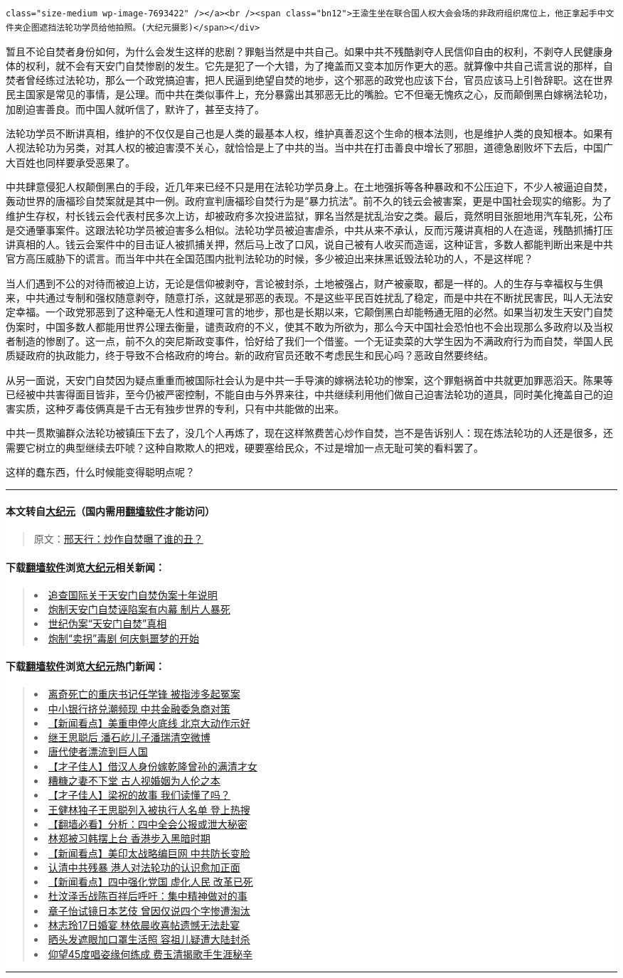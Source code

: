 	class="size-medium wp-image-7693422" /></a><br /><span class="bn12">王渝生坐在联合国人权大会会场的非政府组织席位上，他正拿起手中文件夹企图遮挡法轮功学员给他拍照。(大纪元摄影)</span></div>
<p></p>
<p>暂且不论自焚者身份如何，为什么会发生这样的悲剧？罪魁当然是中共自己。如果中共不残酷剥夺人民信仰自由的权利，不剥夺人民健康身体的权利，就不会有天安门自焚惨剧的发生。它先是犯了一个大错，为了掩盖而又变本加厉作更大的恶。就算像中共自己谎言说的那样，自焚者曾经练过法轮功，那么一个政党搞迫害，把人民逼到绝望自焚的地步，这个邪恶的政党也应该下台，官员应该马上引咎辞职。这在世界民主国家是常见的事情，是公理。而中共在类似事件上，充分暴露出其邪恶无比的嘴脸。它不但毫无愧疚之心，反而颠倒黑白嫁祸法轮功，加剧迫害善良。而中国人就听信了，默许了，甚至支持了。</p>
<p>法轮功学员不断讲真相，维护的不仅仅是自己也是人类的最基本人权，维护真善忍这个生命的根本法则，也是维护人类的良知根本。如果有人视法轮功为另类，对其人权的被迫害漠不关心，就恰恰是上了中共的当。当中共在打击善良中增长了邪胆，道德急剧败坏下去后，中国广大百姓也同样要承受恶果了。</p>
<p>中共肆意侵犯人权颠倒黑白的手段，近几年来已经不只是用在法轮功学员身上。在土地强拆等各种暴政和不公压迫下，不少人被逼迫自焚，轰动世界的唐福珍自焚案就是其中一例。政府宣判唐福珍自焚行为是“暴力抗法”。前不久的钱云会被害案，更是中国社会现实的缩影。为了维护生存权，村长钱云会代表村民多次上访，却被政府多次投进监狱，罪名当然是扰乱治安之类。最后，竟然明目张胆地用汽车轧死，公布是交通肇事案件。这跟法轮功学员被迫害多么相似。法轮功学员被迫害虐杀，中共从来不承认，反而污蔑讲真相的人在造谣，残酷抓捕打压讲真相的人。钱云会案件中的目击证人被抓捕关押，然后马上改了口风，说自己被有人收买而造谣，这种证言，多数人都能判断出来是中共官方高压威胁下的谎言。而当年中共在全国范围内批判法轮功的时候，多少被迫出来抹黑诋毁法轮功的人，不是这样呢？</p>
<p>当人们遇到不公的对待而被迫上访，无论是信仰被剥夺，言论被封杀，土地被强占，财产被豪取，都是一样的。人的生存与幸福权与生俱来，中共通过专制和强权随意剥夺，随意打杀，这就是邪恶的表现。不是这些平民百姓扰乱了稳定，而是中共在不断扰民害民，叫人无法安定幸福。一个政党邪恶到了这种毫无人性和道理可言的地步，那也是长期以来，它颠倒黑白却能畅通无阻的必然。如果当初发生天安门自焚伪案时，中国多数人都能用世界公理去衡量，谴责政府的不义，使其不敢为所欲为，那么今天中国社会恐怕也不会出现那么多政府以及当权者制造的惨剧了。这一点，前不久的突尼斯政变事件，恰好给了我们一个借鉴。一个无证卖菜的大学生因为不满政府行为而自焚，举国人民质疑政府的执政能力，终于导致不合格政府的垮台。新的政府官员还敢不考虑民生和民心吗？恶政自然要终结。</p>
<p>从另一面说，天安门自焚因为疑点重重而被国际社会认为是中共一手导演的嫁祸法轮功的惨案，这个罪魁祸首中共就更加罪恶滔天。陈果等已经被中共害得面目皆非，至今仍被严密控制，不能自由与外界来往，中共继续利用他们做自己迫害法轮功的道具，同时美化掩盖自己的迫害实质，这种歹毒伎俩真是千古无有独步世界的专利，只有中共能做的出来。</p>
<p>中共一贯欺骗群众法轮功被镇压下去了，没几个人再炼了，现在这样煞费苦心炒作自焚，岂不是告诉别人：现在炼法轮功的人还是很多，还需要它树立的典型继续去吓唬？这种自欺欺人的把戏，硬要塞给民众，不过是增加一点无耻可笑的看料罢了。</p>
<p>这样的蠢东西，什么时候能变得聪明点呢？</p>
<p>

<hr>

#### 本文转自<a href="http://www.epochtimes.com">大纪元</a>（国内需用<a href="https://git.io/JesJV">翻墙软件</a>才能访问）
> 原文：<a href="http://www.epochtimes.com/gb/11/1/23/n3150995.htm">邢天行：炒作自焚曝了谁的丑？</a>


#### 下载<a href="https://git.io/JesJV">翻墙软件</a>浏览<a href="http://www.epochtimes.com">大纪元</a>相关新闻：
> <li><a href="http://www.epochtimes.com/gb/11/1/21/n3149437.htm">追查国际关于天安门自焚伪案十年说明</a></li>
> <li><a href="http://www.epochtimes.com/gb/11/1/23/n3150744.htm">炮制天安门自焚诬陷案有内幕 制片人暴死</a></li>
> <li><a href="http://www.epochtimes.com/gb/11/1/21/n3149521.htm">世纪伪案“天安门自焚”真相</a></li>
> <li><a href="http://www.epochtimes.com/gb/11/1/13/n3141087.htm">炮制“卖拐”毒剧  何庆魁噩梦的开始</a></li>

#### 下载<a href="https://git.io/JesJV">翻墙软件</a>浏览<a href="http://www.epochtimes.com">大纪元</a>热门新闻：
> <li><a href="http://www.epochtimes.com/gb/19/11/7/n11638837.htm">离奇死亡的重庆书记任学锋 被指涉多起冤案</a></li>
> <li><a href="http://www.epochtimes.com/gb/19/11/7/n11640298.htm">中小银行挤兑潮频现 中共金融委急商对策</a></li>
> <li><a href="http://www.epochtimes.com/gb/19/11/7/n11639897.htm">【新闻看点】美重申停火底线 北京大动作示好</a></li>
> <li><a href="http://www.epochtimes.com/gb/19/11/7/n11639300.htm">继王思聪后 潘石屹儿子潘瑞清空微博</a></li>
> <li><a href="http://www.epochtimes.com/gb/19/10/11/n11582046.htm">唐代使者漂流到巨人国</a></li>
> <li><a href="http://www.epochtimes.com/gb/19/10/31/n11625562.htm">【才子佳人】借汉人身份嫁乾隆曾孙的满清才女</a></li>
> <li><a href="http://www.epochtimes.com/gb/15/4/21/n4416242.htm">糟糠之妻不下堂 古人视婚姻为人伦之本</a></li>
> <li><a href="http://www.epochtimes.com/gb/19/10/25/n11612042.htm">【才子佳人】梁祝的故事 我们读懂了吗？</a></li>
> <li><a href="http://www.epochtimes.com/gb/19/11/6/n11636669.htm">王健林独子王思聪列入被执行人名单 登上热搜</a></li>
> <li><a href="http://www.epochtimes.com/gb/19/11/6/n11636278.htm">【翻墙必看】分析：四中全会公报或泄大秘密</a></li>
> <li><a href="http://www.epochtimes.com/gb/19/11/6/n11638219.htm">林郑被习韩摆上台 香港步入黑暗时期</a></li>
> <li><a href="http://www.epochtimes.com/gb/19/11/6/n11638053.htm">【新闻看点】美印太战略编巨网 中共防长变脸</a></li>
> <li><a href="http://www.epochtimes.com/gb/19/11/7/n11639377.htm">认清中共残暴 港人对法轮功的认识愈加正面</a></li>
> <li><a href="http://www.epochtimes.com/gb/19/11/7/n11640231.htm">【新闻看点】四中强化党国 虚化人民 改革已死</a></li>
> <li><a href="http://www.epochtimes.com/gb/19/11/6/n11638183.htm">杜汶泽舌战陈百祥后呼吁：集中精神做对的事</a></li>
> <li><a href="http://www.epochtimes.com/gb/19/11/5/n11635898.htm">章子怡试镜日本艺伎 曾因仅说四个字惨遭淘汰</a></li>
> <li><a href="http://www.epochtimes.com/gb/19/11/7/n11639534.htm">林志玲17日婚宴 林依晨收喜帖遗憾无法赴宴</a></li>
> <li><a href="http://www.epochtimes.com/gb/19/11/5/n11635562.htm">晒头发遮眼加口罩生活照 容祖儿疑遭大陆封杀</a></li>
> <li><a href="http://www.epochtimes.com/gb/19/11/5/n11635746.htm">仰望45度唱姿缘何练成 费玉清揭歌手生涯秘辛</a></li>
<hr>
